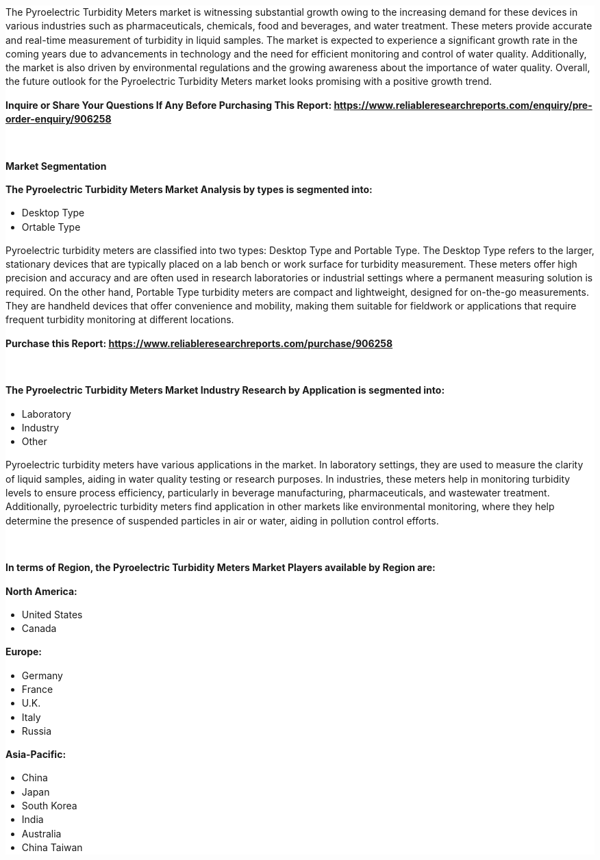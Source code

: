 <p><p>The Pyroelectric Turbidity Meters market is witnessing substantial growth owing to the increasing demand for these devices in various industries such as pharmaceuticals, chemicals, food and beverages, and water treatment. These meters provide accurate and real-time measurement of turbidity in liquid samples. The market is expected to experience a significant growth rate in the coming years due to advancements in technology and the need for efficient monitoring and control of water quality. Additionally, the market is also driven by environmental regulations and the growing awareness about the importance of water quality. Overall, the future outlook for the Pyroelectric Turbidity Meters market looks promising with a positive growth trend.</p></p>
<p><strong>Inquire or Share Your Questions If Any Before Purchasing This Report: <a href="https://www.reliableresearchreports.com/enquiry/pre-order-enquiry/906258">https://www.reliableresearchreports.com/enquiry/pre-order-enquiry/906258</a></strong></p>
<p>&nbsp;</p>
<p><strong>Market Segmentation</strong></p>
<p><strong>The Pyroelectric Turbidity Meters Market Analysis by types is segmented into:</strong></p>
<p><ul><li>Desktop Type</li><li>Ortable Type</li></ul></p>
<p><p>Pyroelectric turbidity meters are classified into two types: Desktop Type and Portable Type. The Desktop Type refers to the larger, stationary devices that are typically placed on a lab bench or work surface for turbidity measurement. These meters offer high precision and accuracy and are often used in research laboratories or industrial settings where a permanent measuring solution is required. On the other hand, Portable Type turbidity meters are compact and lightweight, designed for on-the-go measurements. They are handheld devices that offer convenience and mobility, making them suitable for fieldwork or applications that require frequent turbidity monitoring at different locations.</p></p>
<p><strong>Purchase this Report:&nbsp;<a href="https://www.reliableresearchreports.com/purchase/906258">https://www.reliableresearchreports.com/purchase/906258</a></strong></p>
<p>&nbsp;</p>
<p><strong>The Pyroelectric Turbidity Meters Market Industry Research by Application is segmented into:</strong></p>
<p><ul><li>Laboratory</li><li>Industry</li><li>Other</li></ul></p>
<p><p>Pyroelectric turbidity meters have various applications in the market. In laboratory settings, they are used to measure the clarity of liquid samples, aiding in water quality testing or research purposes. In industries, these meters help in monitoring turbidity levels to ensure process efficiency, particularly in beverage manufacturing, pharmaceuticals, and wastewater treatment. Additionally, pyroelectric turbidity meters find application in other markets like environmental monitoring, where they help determine the presence of suspended particles in air or water, aiding in pollution control efforts.</p></p>
<p>&nbsp;</p>
<p><strong>In terms of Region, the Pyroelectric Turbidity Meters Market Players available by Region are:</strong></p>
<p>
    <p> <strong> North America: </strong>
        <ul>
            <li>United States</li>
            <li>Canada</li>
        </ul>
        </p> 
    <p> <strong> Europe: </strong>
        <ul>
            <li>Germany</li>
            <li>France</li>
            <li>U.K.</li>
            <li>Italy</li>
            <li>Russia</li>
        </ul>
        </p> 
    <p> <strong> Asia-Pacific: </strong>
        <ul>
            <li>China</li>
            <li>Japan</li>
            <li>South Korea</li>
            <li>India</li>
            <li>Australia</li>
            <li>China Taiwan</li>